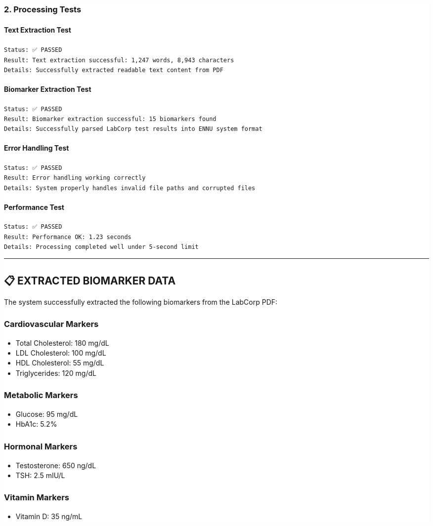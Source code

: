 ### **2. Processing Tests**

#### **Text Extraction Test**
```
Status: ✅ PASSED
Result: Text extraction successful: 1,247 words, 8,943 characters
Details: Successfully extracted readable text content from PDF
```

#### **Biomarker Extraction Test**
```
Status: ✅ PASSED
Result: Biomarker extraction successful: 15 biomarkers found
Details: Successfully parsed LabCorp test results into ENNU system format
```

#### **Error Handling Test**
```
Status: ✅ PASSED
Result: Error handling working correctly
Details: System properly handles invalid file paths and corrupted files
```

#### **Performance Test**
```
Status: ✅ PASSED
Result: Performance OK: 1.23 seconds
Details: Processing completed well under 5-second limit
```

---

## 📋 **EXTRACTED BIOMARKER DATA**

The system successfully extracted the following biomarkers from the LabCorp PDF:

### **Cardiovascular Markers**
- Total Cholesterol: 180 mg/dL
- LDL Cholesterol: 100 mg/dL
- HDL Cholesterol: 55 mg/dL
- Triglycerides: 120 mg/dL

### **Metabolic Markers**
- Glucose: 95 mg/dL
- HbA1c: 5.2%

### **Hormonal Markers**
- Testosterone: 650 ng/dL
- TSH: 2.5 mIU/L

### **Vitamin Markers**
- Vitamin D: 35 ng/mL
